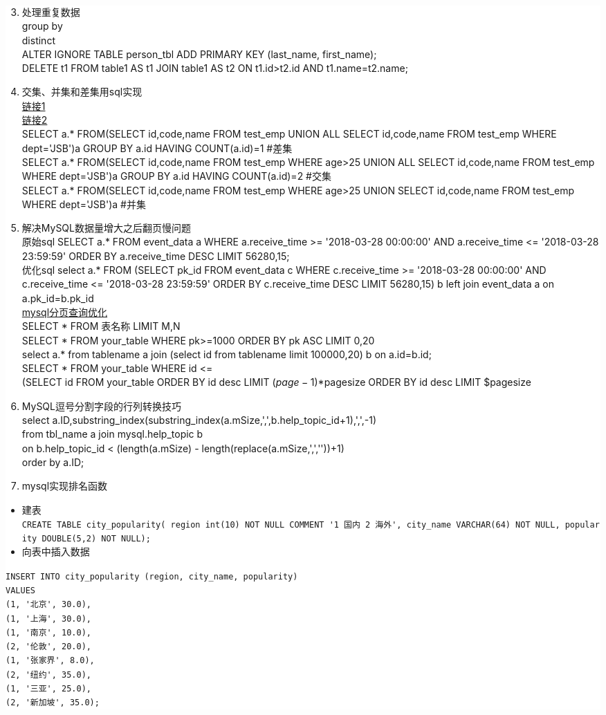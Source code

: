 3. 处理重复数据  
group by  
distinct  
ALTER IGNORE TABLE person_tbl ADD PRIMARY KEY (last_name, first_name);  
DELETE t1 FROM table1 AS t1 JOIN table1 AS t2 ON t1.id>t2.id AND t1.name=t2.name;  
  
4. 交集、并集和差集用sql实现   
[链接1](http://www.cnblogs.com/jackson0714/p/TSQLFundamentals_05.html)  
[链接2](http://blog.csdn.net/GOOWJ/article/details/8728189)  
SELECT a.* FROM(SELECT id,code,name FROM test_emp UNION ALL SELECT id,code,name FROM test_emp WHERE dept='JSB')a GROUP BY a.id HAVING COUNT(a.id)=1 #差集  
SELECT a.* FROM(SELECT id,code,name FROM test_emp WHERE age>25 UNION ALL SELECT id,code,name FROM test_emp WHERE dept='JSB')a GROUP BY a.id HAVING COUNT(a.id)=2 #交集  
SELECT a.* FROM(SELECT id,code,name FROM test_emp WHERE age>25 UNION SELECT id,code,name FROM test_emp WHERE dept='JSB')a #并集  
  
5. 解决MySQL数据量增大之后翻页慢问题  
原始sql
SELECT a.* FROM event_data a WHERE a.receive_time >= '2018-03-28 00:00:00' AND a.receive_time <= '2018-03-28 23:59:59' ORDER BY a.receive_time DESC LIMIT 56280,15;    
优化sql 
select a.* FROM (SELECT pk_id FROM event_data c WHERE c.receive_time >= '2018-03-28 00:00:00' AND c.receive_time <= '2018-03-28 23:59:59' ORDER BY c.receive_time DESC LIMIT 56280,15) b left join event_data a on a.pk_id=b.pk_id  
[mysql分页查询优化](https://www.cnblogs.com/geningchao/p/6649907.html)  
SELECT * FROM 表名称 LIMIT M,N  
SELECT * FROM your_table WHERE pk>=1000 ORDER BY pk ASC LIMIT 0,20  
select a.* from tablename a join (select id from tablename limit 100000,20) b on a.id=b.id;  
SELECT * FROM your_table WHERE id <=   
(SELECT id FROM your_table ORDER BY id desc LIMIT ($page-1)*$pagesize ORDER BY id desc LIMIT $pagesize  

6. MySQL逗号分割字段的行列转换技巧  
select a.ID,substring_index(substring_index(a.mSize,',',b.help_topic_id+1),',',-1)   
from   tbl_name a  join  mysql.help_topic b  
on b.help_topic_id < (length(a.mSize) - length(replace(a.mSize,',',''))+1)  
order by a.ID;  
7. mysql实现排名函数    
* 建表  
`CREATE TABLE city_popularity(
    region int(10) NOT NULL COMMENT '1 国内 2 海外',
    city_name VARCHAR(64) NOT NULL,
    popularity DOUBLE(5,2) NOT NULL);`
* 向表中插入数据  
```
INSERT INTO city_popularity (region, city_name, popularity)
VALUES
(1, '北京', 30.0),
(1, '上海', 30.0),
(1, '南京', 10.0),
(2, '伦敦', 20.0),
(1, '张家界', 8.0),
(2, '纽约', 35.0),
(1, '三亚', 25.0),
(2, '新加坡', 35.0);
```
